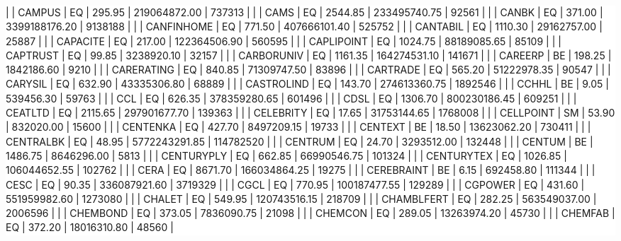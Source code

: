 |  | CAMPUS | EQ | 295.95 | 219064872.00 | 737313 |
|  | CAMS | EQ | 2544.85 | 233495740.75 | 92561 |
|  | CANBK | EQ | 371.00 | 3399188176.20 | 9138188 |
|  | CANFINHOME | EQ | 771.50 | 407666101.40 | 525752 |
|  | CANTABIL | EQ | 1110.30 | 29162757.00 | 25887 |
|  | CAPACITE | EQ | 217.00 | 122364506.90 | 560595 |
|  | CAPLIPOINT | EQ | 1024.75 | 88189085.65 | 85109 |
|  | CAPTRUST | EQ | 99.85 | 3238920.10 | 32157 |
|  | CARBORUNIV | EQ | 1161.35 | 164274531.10 | 141671 |
|  | CAREERP | BE | 198.25 | 1842186.60 | 9210 |
|  | CARERATING | EQ | 840.85 | 71309747.50 | 83896 |
|  | CARTRADE | EQ | 565.20 | 51222978.35 | 90547 |
|  | CARYSIL | EQ | 632.90 | 43335306.80 | 68889 |
|  | CASTROLIND | EQ | 143.70 | 274613360.75 | 1892546 |
|  | CCHHL | BE | 9.05 | 539456.30 | 59763 |
|  | CCL | EQ | 626.35 | 378359280.65 | 601496 |
|  | CDSL | EQ | 1306.70 | 800230186.45 | 609251 |
|  | CEATLTD | EQ | 2115.65 | 297901677.70 | 139363 |
|  | CELEBRITY | EQ | 17.65 | 31753144.65 | 1768008 |
|  | CELLPOINT | SM | 53.90 | 832020.00 | 15600 |
|  | CENTENKA | EQ | 427.70 | 8497209.15 | 19733 |
|  | CENTEXT | BE | 18.50 | 13623062.20 | 730411 |
|  | CENTRALBK | EQ | 48.95 | 5772243291.85 | 114782520 |
|  | CENTRUM | EQ | 24.70 | 3293512.00 | 132448 |
|  | CENTUM | BE | 1486.75 | 8646296.00 | 5813 |
|  | CENTURYPLY | EQ | 662.85 | 66990546.75 | 101324 |
|  | CENTURYTEX | EQ | 1026.85 | 106044652.55 | 102762 |
|  | CERA | EQ | 8671.70 | 166034864.25 | 19275 |
|  | CEREBRAINT | BE | 6.15 | 692458.80 | 111344 |
|  | CESC | EQ | 90.35 | 336087921.60 | 3719329 |
|  | CGCL | EQ | 770.95 | 100187477.55 | 129289 |
|  | CGPOWER | EQ | 431.60 | 551959982.60 | 1273080 |
|  | CHALET | EQ | 549.95 | 120743516.15 | 218709 |
|  | CHAMBLFERT | EQ | 282.25 | 563549037.00 | 2006596 |
|  | CHEMBOND | EQ | 373.05 | 7836090.75 | 21098 |
|  | CHEMCON | EQ | 289.05 | 13263974.20 | 45730 |
|  | CHEMFAB | EQ | 372.20 | 18016310.80 | 48560 |